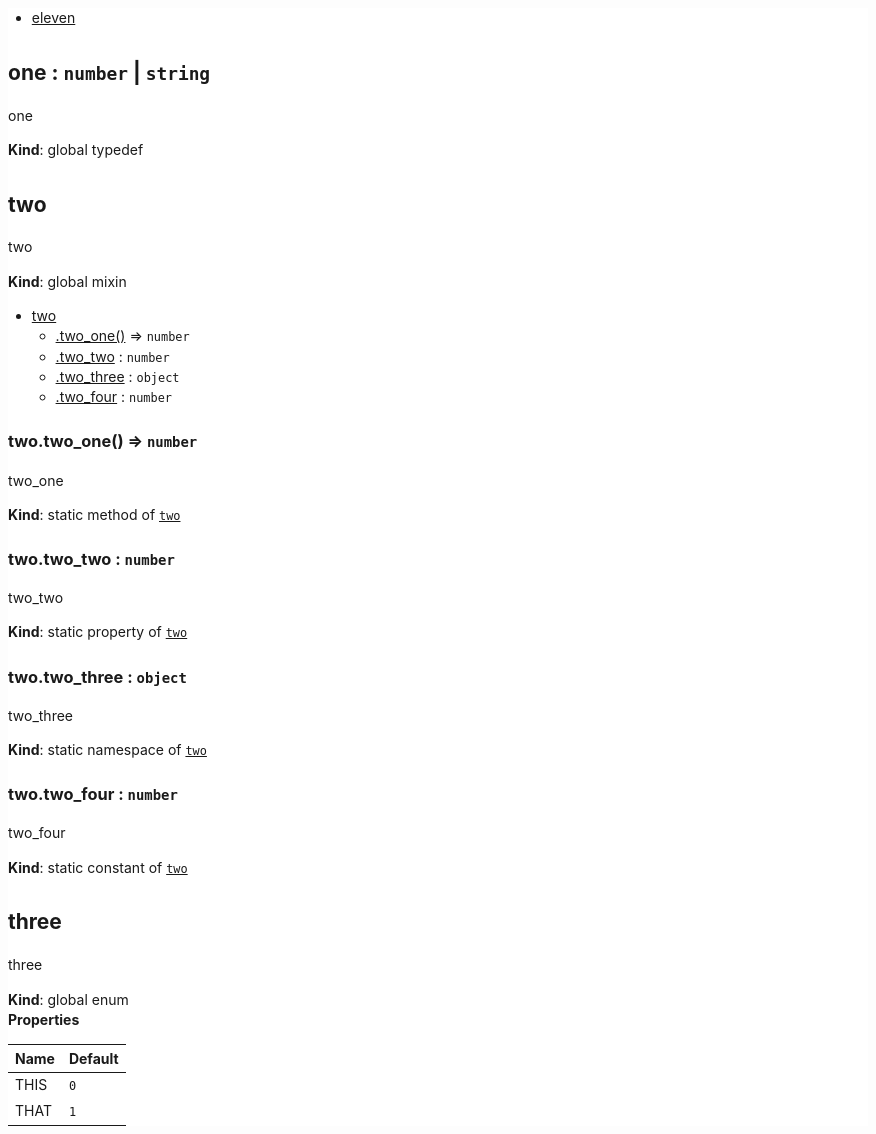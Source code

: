 * [eleven](#external_eleven)

<a name="one"></a>
## one : <code>number</code> &#124; <code>string</code>
one

**Kind**: global typedef  
<a name="two"></a>
## two
two

**Kind**: global mixin  

* [two](#two)
    * [.two_one()](#two.two_one) ⇒ <code>number</code>
    * [.two_two](#two.two_two) : <code>number</code>
    * [.two_three](#two.two_three) : <code>object</code>
    * [.two_four](#two.two_four) : <code>number</code>

<a name="two.two_one"></a>
### two.two_one() ⇒ <code>number</code>
two_one

**Kind**: static method of <code>[two](#two)</code>  
<a name="two.two_two"></a>
### two.two_two : <code>number</code>
two_two

**Kind**: static property of <code>[two](#two)</code>  
<a name="two.two_three"></a>
### two.two_three : <code>object</code>
two_three

**Kind**: static namespace of <code>[two](#two)</code>  
<a name="two.two_four"></a>
### two.two_four : <code>number</code>
two_four

**Kind**: static constant of <code>[two](#two)</code>  
<a name="three"></a>
## three
three

**Kind**: global enum  
**Properties**

| Name | Default |
| --- | --- |
| THIS | <code>0</code> | 
| THAT | <code>1</code> | 

